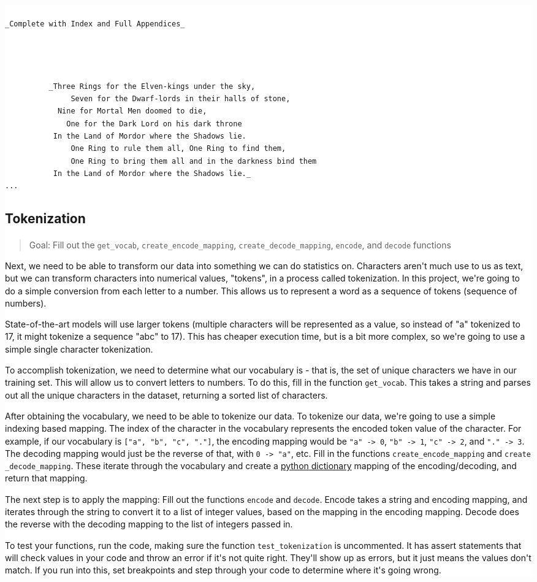 ```

_Complete with Index and Full Appendices_




          _Three Rings for the Elven-kings under the sky,
               Seven for the Dwarf-lords in their halls of stone,
            Nine for Mortal Men doomed to die,
              One for the Dark Lord on his dark throne
           In the Land of Mordor where the Shadows lie.
               One Ring to rule them all, One Ring to find them,
               One Ring to bring them all and in the darkness bind them
           In the Land of Mordor where the Shadows lie._
...
```

## Tokenization
> Goal: Fill out the `get_vocab`, `create_encode_mapping`, `create_decode_mapping`, `encode`, and `decode` functions

Next, we need to be able to transform our data into something we can do statistics on. Characters aren't much use to us as text, but we can transform characters into numerical values, "tokens", in a process called tokenization. In this project, we're going to do a simple conversion from each letter to a number. This allows us to represent a word as a sequence of tokens (sequence of numbers). 

State-of-the-art models will use larger tokens (multiple characters will be represented as a value, so instead of "a" tokenized to 17, it might tokenize a sequence "abc" to 17). This has cheaper execution time, but is a bit more complex, so we're going to use a simple single character tokenization.  

To accomplish tokenization, we need to determine what our vocabulary is - that is, the set of unique characters we have in our training set. This will allow us to convert letters to numbers. To do this, fill in the function ``get_vocab``. This takes a string and parses out all the unique characters in the dataset, returning a sorted list of characters.   

After obtaining the vocabulary, we need to be able to tokenize our data. To tokenize our data, we're going to use a simple indexing based mapping. The index of the character in the vocabulary represents the encoded token value of the character. For example, if our vocabulary is ``["a", "b", "c", "."]``, the encoding mapping would be ``"a" -> 0``, ``"b" -> 1``, ``"c" -> 2``, and ``"." -> 3``. The decoding mapping would just be the reverse of that, with ``0 -> "a"``, etc. Fill in the functions ``create_encode_mapping`` and ``create_decode_mapping``. These iterate through the vocabulary and create a [python dictionary](https://www.w3schools.com/python/python_dictionaries.asp) mapping of the encoding/decoding, and return that mapping.   

The next step is to apply the mapping: Fill out the functions ``encode`` and ``decode``. Encode takes a string and encoding mapping, and iterates through the string to convert it to a list of integer values, based on the mapping in the encoding mapping. Decode does the reverse with the decoding mapping to the list of integers passed in. 

To test your functions, run the code, making sure the function ``test_tokenization`` is uncommented. It has assert statements that will check values in your code and throw an error if it's not quite right. They'll show up as errors, but it just means the values don't match. If you run into this, set breakpoints and step through your code to determine where it's going wrong.  
